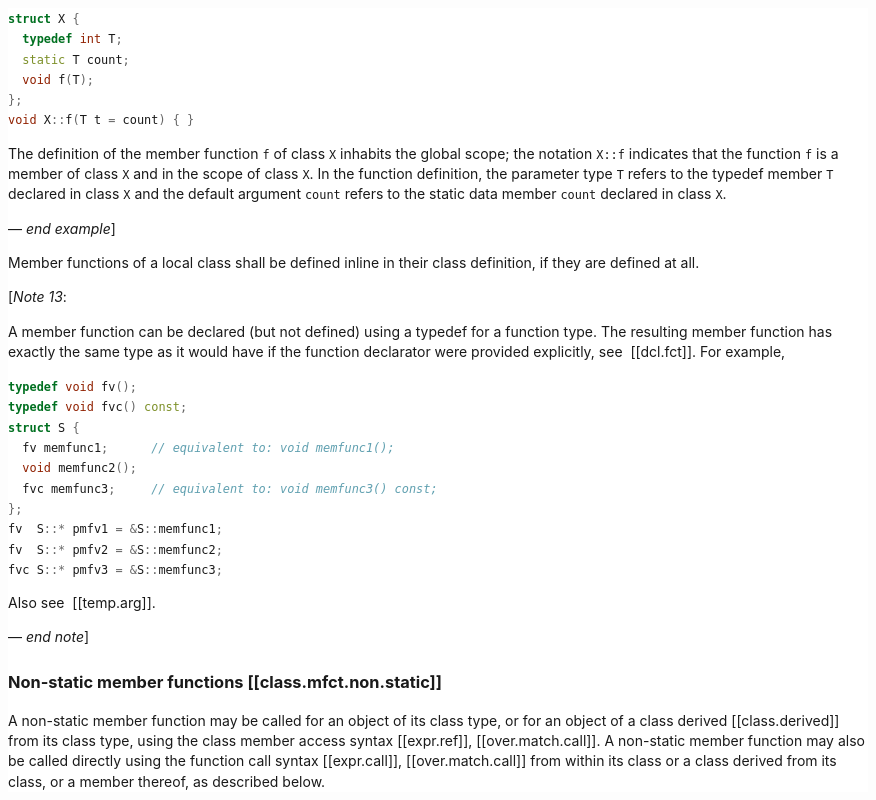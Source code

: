 ``` cpp
struct X {
  typedef int T;
  static T count;
  void f(T);
};
void X::f(T t = count) { }
```

The definition of the member function `f` of class `X` inhabits the
global scope; the notation `X::f` indicates that the function `f` is a
member of class `X` and in the scope of class `X`. In the function
definition, the parameter type `T` refers to the typedef member `T`
declared in class `X` and the default argument `count` refers to the
static data member `count` declared in class `X`.

— *end example*\]

Member functions of a local class shall be defined inline in their class
definition, if they are defined at all.

\[*Note 13*:

A member function can be declared (but not defined) using a typedef for
a function type. The resulting member function has exactly the same type
as it would have if the function declarator were provided explicitly,
see  [[dcl.fct]]. For example,

``` cpp
typedef void fv();
typedef void fvc() const;
struct S {
  fv memfunc1;      // equivalent to: void memfunc1();
  void memfunc2();
  fvc memfunc3;     // equivalent to: void memfunc3() const;
};
fv  S::* pmfv1 = &S::memfunc1;
fv  S::* pmfv2 = &S::memfunc2;
fvc S::* pmfv3 = &S::memfunc3;
```

Also see  [[temp.arg]].

— *end note*\]

### Non-static member functions <a id="class.mfct.non.static">[[class.mfct.non.static]]</a>

A non-static member function may be called for an object of its class
type, or for an object of a class derived [[class.derived]] from its
class type, using the class member access syntax
[[expr.ref]], [[over.match.call]]. A non-static member function may also
be called directly using the function call syntax
[[expr.call]], [[over.match.call]] from within its class or a class
derived from its class, or a member thereof, as described below.
